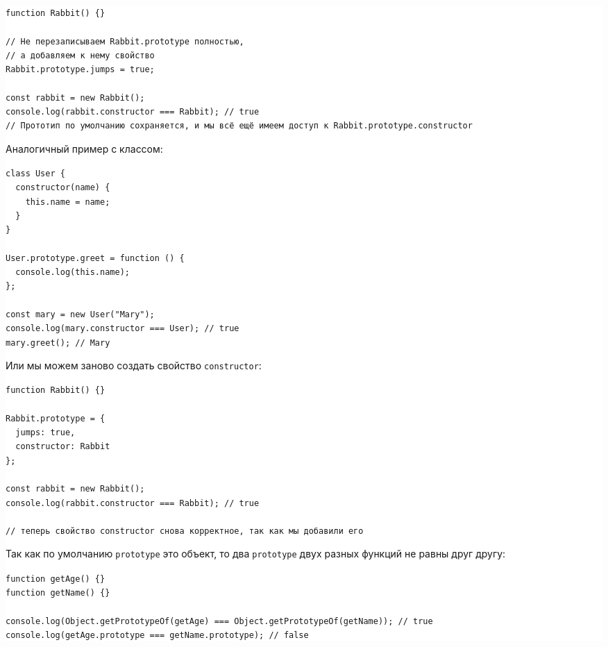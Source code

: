 ~~~
function Rabbit() {}

// Не перезаписываем Rabbit.prototype полностью,
// а добавляем к нему свойство
Rabbit.prototype.jumps = true;

const rabbit = new Rabbit();
console.log(rabbit.constructor === Rabbit); // true
// Прототип по умолчанию сохраняется, и мы всё ещё имеем доступ к Rabbit.prototype.constructor
~~~

Аналогичный пример с классом:

~~~
class User {
  constructor(name) {
    this.name = name;
  }
}

User.prototype.greet = function () {
  console.log(this.name);
};

const mary = new User("Mary");
console.log(mary.constructor === User); // true
mary.greet(); // Mary
~~~

Или мы можем заново создать свойство `constructor`:

~~~
function Rabbit() {}

Rabbit.prototype = {
  jumps: true,
  constructor: Rabbit
};

const rabbit = new Rabbit();
console.log(rabbit.constructor === Rabbit); // true

// теперь свойство constructor снова корректное, так как мы добавили его
~~~

Так как по умолчанию `prototype` это объект, то два `prototype` двух разных функций не равны друг другу:

~~~
function getAge() {}
function getName() {}

console.log(Object.getPrototypeOf(getAge) === Object.getPrototypeOf(getName)); // true
console.log(getAge.prototype === getName.prototype); // false
~~~
